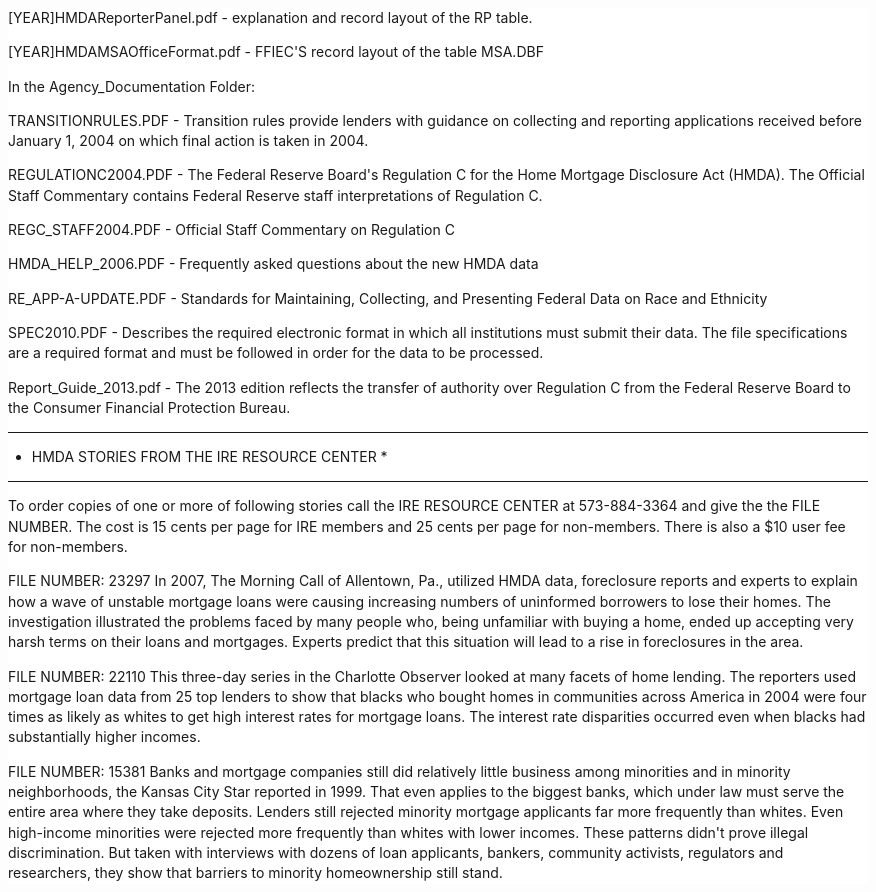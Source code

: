 [YEAR]HMDAReporterPanel.pdf - explanation and record layout of the RP table.

[YEAR]HMDAMSAOfficeFormat.pdf - FFIEC'S record layout of the table MSA.DBF


In the Agency_Documentation Folder:

TRANSITIONRULES.PDF - Transition rules provide lenders with guidance on collecting and reporting applications received before January 1, 2004 on which final action is taken in 2004.

REGULATIONC2004.PDF - The Federal Reserve Board's Regulation C for the Home Mortgage Disclosure Act (HMDA). The Official Staff Commentary contains Federal Reserve staff interpretations of Regulation C.

REGC_STAFF2004.PDF - Official Staff Commentary on Regulation C

HMDA_HELP_2006.PDF - Frequently asked questions about the new HMDA data

RE_APP-A-UPDATE.PDF - Standards for Maintaining, Collecting, and Presenting Federal Data on Race and Ethnicity

SPEC2010.PDF - Describes the required electronic format in which all institutions must submit their data. The file specifications are a required format and must be followed in order for the data to be processed.

Report_Guide_2013.pdf - The 2013 edition reflects the transfer of authority over Regulation C from the Federal Reserve Board to the Consumer Financial Protection Bureau. 

*******************************************************
* HMDA STORIES FROM THE IRE RESOURCE CENTER *
*******************************************************
To order copies of one or more of following stories call the IRE RESOURCE CENTER at 
573-884-3364 and give the the FILE NUMBER. The cost is 15 cents per page for IRE
members and 25 cents per page for non-members. There is also a $10 user fee for 
non-members.

FILE NUMBER: 23297
In 2007, The Morning Call of Allentown, Pa., utilized HMDA data, foreclosure reports and experts to explain how a wave of unstable mortgage loans were causing increasing numbers of uninformed borrowers to lose their homes. The investigation illustrated the problems faced by many people who, being unfamiliar with buying a home, ended up accepting very harsh terms on their loans and mortgages. Experts predict that this situation will lead to a rise in foreclosures in the area.

FILE NUMBER: 22110
This three-day series in the Charlotte Observer looked at many facets of home lending. The reporters used mortgage
loan data from 25 top lenders to show that blacks who bought homes in communities across America in 2004 were four
times as likely as whites to get high interest rates for mortgage loans. The interest rate disparities occurred even
when blacks had substantially higher incomes.
                                             
FILE NUMBER: 15381
Banks and mortgage companies still did relatively little business among minorities and 
in minority neighborhoods, the Kansas City Star reported in 1999. That even applies to the biggest banks, which under law must serve the entire area where they take deposits. Lenders still rejected minority mortgage applicants far more frequently than whites. Even high-income minorities were rejected more frequently than whites with lower incomes. These patterns didn't prove illegal discrimination. But taken with interviews with dozens of loan applicants, bankers, 
community activists, regulators and researchers, they show that barriers to minority homeownership still stand.               
